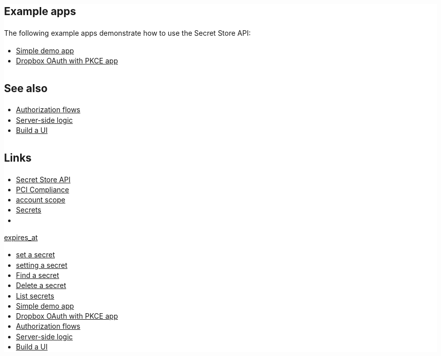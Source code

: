## Example apps

The following example apps demonstrate how to use the Secret Store API:

- [Simple demo
app](https://github.com/stripe/stripe-apps/tree/master/examples/secret-store)
- [Dropbox OAuth with PKCE
app](https://github.com/stripe/stripe-apps/tree/master/examples/dropbox-oauth-pkce)

## See also

- [Authorization flows](https://docs.stripe.com/stripe-apps/pkce-oauth-flow)
- [Server-side logic](https://docs.stripe.com/stripe-apps/build-backend)
- [Build a UI](https://docs.stripe.com/stripe-apps/build-ui)

## Links

- [Secret Store API](https://docs.stripe.com/api/secret_management)
- [PCI
Compliance](https://docs.stripe.com/security/guide#validating-pci-compliance)
- [account
scope](https://docs.stripe.com/api/apps/secret_store/secret_resource#secret_object-scope)
- [Secrets](https://docs.stripe.com/api/apps/secret_store/secret_resource)
-
[expires_at](https://docs.stripe.com/api/apps/secret_store/secret_resource#secret_object-expires_at)
- [set a secret](https://docs.stripe.com/stripe-apps/store-secrets#set-a-secret)
- [setting a secret](https://docs.stripe.com/api/apps/secret_store/set)
- [Find a secret](https://docs.stripe.com/api/apps/secret_store/find)
- [Delete a secret](https://docs.stripe.com/api/apps/secret_store/delete)
- [List secrets](https://docs.stripe.com/api/apps/secret_store/list)
- [Simple demo
app](https://github.com/stripe/stripe-apps/tree/master/examples/secret-store)
- [Dropbox OAuth with PKCE
app](https://github.com/stripe/stripe-apps/tree/master/examples/dropbox-oauth-pkce)
- [Authorization flows](https://docs.stripe.com/stripe-apps/pkce-oauth-flow)
- [Server-side logic](https://docs.stripe.com/stripe-apps/build-backend)
- [Build a UI](https://docs.stripe.com/stripe-apps/build-ui)